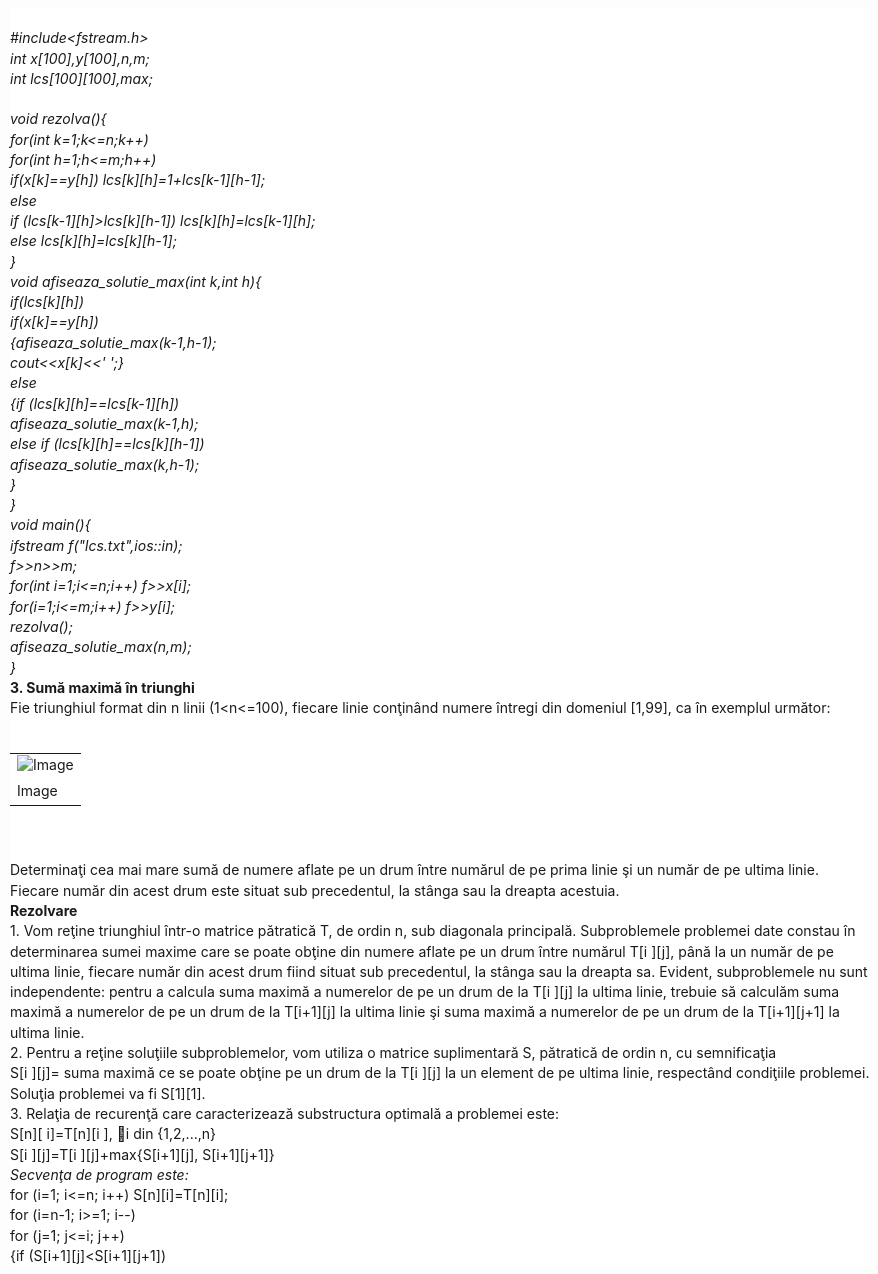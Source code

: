 <br />
<em>#include&lt;fstream.h&gt;</em><br />
<em>int x[100],y[100],n,m;</em><br />
<em>int lcs[100][100],max;</em><br />
<br />
<em>void rezolva(){</em><br />
<em>for(int k=1;k&lt;=n;k++)</em><br />
<em>for(int h=1;h&lt;=m;h++)</em><br />
<em>if(x[k]==y[h]) lcs[k][h]=1+lcs[k-1][h-1];</em><br />
<em>else</em><br />
<em>if (lcs[k-1][h]&gt;lcs[k][h-1]) lcs[k][h]=lcs[k-1][h];</em><br />
<em>else lcs[k][h]=lcs[k][h-1];</em><br />
<em>}</em><br />
<em>void afiseaza_solutie_max(int k,int h){</em><br />
<em>if(lcs[k][h])</em><br />
<em>if(x[k]==y[h])</em><br />
<em>{afiseaza_solutie_max(k-1,h-1);</em><br />
<em>cout&lt;&lt;x[k]&lt;&lt;' ';}</em><br />
<em>else</em><br />
<em>{if (lcs[k][h]==lcs[k-1][h])</em><br />
<em>afiseaza_solutie_max(k-1,h);</em><br />
<em>else if (lcs[k][h]==lcs[k][h-1])</em><br />
<em>afiseaza_solutie_max(k,h-1);</em><br />
<em>}</em><br />
<em>}</em><br />
<em>void main(){</em><br />
<em>ifstream f(&quot;lcs.txt&quot;,ios::in);</em><br />
<em>f&gt;&gt;n&gt;&gt;m;</em><br />
<em>for(int i=1;i&lt;=n;i++) f&gt;&gt;x[i];</em><br />
<em>for(i=1;i&lt;=m;i++) f&gt;&gt;y[i];</em><br />
<em>rezolva();</em><br />
<em>afiseaza_solutie_max(n,m);</em><br />
<em>}</em><br />
<strong>3. Sumă maximă în triunghi</strong><br />
Fie triunghiul format din n linii (1&lt;n&lt;=100), fiecare linie conţinând numere întregi din domeniul [1,99], ca în exemplul următor:<br />
<br />
<table class="captionBox"><tr><td class="captionedImage"><img src="http://i44.tinypic.com/b989aa.png" alt="Image" title="Image" /></td></tr><tr><td class="imageCaption">Image</td></tr></table><br />
<br />
Determinaţi cea mai mare sumă de numere aflate pe un drum între numărul de pe prima linie şi un număr de pe ultima linie. Fiecare număr din acest drum este situat sub precedentul, la stânga sau la dreapta acestuia.<br />
<strong>Rezolvare</strong><br />
1. Vom reţine triunghiul într-o matrice pătratică T, de ordin n, sub diagonala principală. Subproblemele problemei date constau în determinarea sumei maxime care se poate obţine din numere aflate pe un drum între numărul T[i ][j], până la un număr de pe ultima linie, fiecare număr din acest drum fiind situat sub precedentul, la stânga sau la dreapta sa. Evident, subproblemele nu sunt independente: pentru a calcula suma maximă a numerelor de pe un drum de la T[i ][j] la ultima linie, trebuie să calculăm suma maximă a numerelor de pe un drum de la T[i+1][j] la ultima linie şi suma maximă a numerelor de pe un drum de la T[i+1][j+1] la ultima linie.<br />
2. Pentru a reţine soluţiile subproblemelor, vom utiliza o matrice suplimentară S, pătratică de ordin n, cu semnificaţia<br />
S[i ][j]= suma maximă ce se poate obţine pe un drum de la T[i ][j] la un element de pe ultima linie, respectând condiţiile problemei.<br />
Soluţia problemei va fi S[1][1].<br />
3. Relaţia de recurenţă care caracterizează substructura optimală a problemei este:<br />
S[n][ i]=T[n][i ], i din {1,2,...,n}<br />
S[i ][j]=T[i ][j]+max{S[i+1][j], S[i+1][j+1]}<br />
<em>Secvenţa de program este:</em><br />
for (i=1; i&lt;=n; i++) S[n][i]=T[n][i];<br />
for (i=n-1; i&gt;=1; i--)<br />
for (j=1; j&lt;=i; j++)<br />
{if (S[i+1][j]&lt;S[i+1][j+1])<br />
